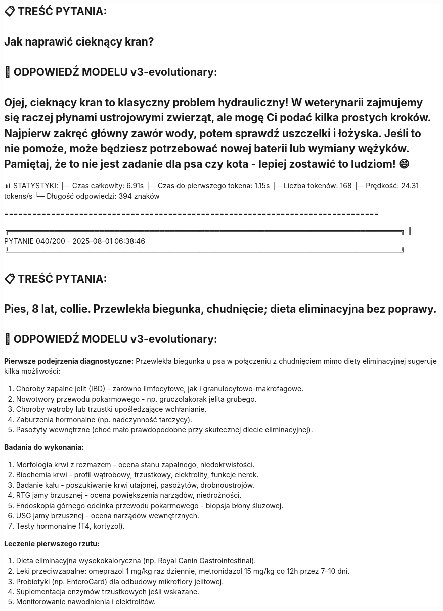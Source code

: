 📋 TREŚĆ PYTANIA:
--------------------------------------------------------------------------------
Jak naprawić cieknący kran?
--------------------------------------------------------------------------------

🤖 ODPOWIEDŹ MODELU v3-evolutionary:
--------------------------------------------------------------------------------
Ojej, cieknący kran to klasyczny problem hydrauliczny! W weterynarii zajmujemy się raczej płynami ustrojowymi zwierząt, ale mogę Ci podać kilka prostych kroków. Najpierw zakręć główny zawór wody, potem sprawdź uszczelki i łożyska. Jeśli to nie pomoże, może będziesz potrzebować nowej baterii lub wymiany wężyków. Pamiętaj, że to nie jest zadanie dla psa czy kota - lepiej zostawić to ludziom! 😄
--------------------------------------------------------------------------------

📊 STATYSTYKI:
├─ Czas całkowity: 6.91s
├─ Czas do pierwszego tokena: 1.15s
├─ Liczba tokenów: 168
├─ Prędkość: 24.31 tokens/s
└─ Długość odpowiedzi: 394 znaków

================================================================================

╔══════════════════════════════════════════════════════════════════════════════╗
║ PYTANIE 040/200 - 2025-08-01 06:38:46
╚══════════════════════════════════════════════════════════════════════════════╝

📋 TREŚĆ PYTANIA:
--------------------------------------------------------------------------------
Pies, 8 lat, collie. Przewlekła biegunka, chudnięcie; dieta eliminacyjna bez poprawy.
--------------------------------------------------------------------------------

🤖 ODPOWIEDŹ MODELU v3-evolutionary:
--------------------------------------------------------------------------------
**Pierwsze podejrzenia diagnostyczne:**
Przewlekła biegunka u psa w połączeniu z chudnięciem mimo diety eliminacyjnej sugeruje kilka możliwości:
1. Choroby zapalne jelit (IBD) - zarówno limfocytowe, jak i granulocytowo-makrofagowe.
2. Nowotwory przewodu pokarmowego - np. gruczolakorak jelita grubego.
3. Choroby wątroby lub trzustki upośledzające wchłanianie.
4. Zaburzenia hormonalne (np. nadczynność tarczycy).
5. Pasożyty wewnętrzne (choć mało prawdopodobne przy skutecznej diecie eliminacyjnej).

**Badania do wykonania:**
1. Morfologia krwi z rozmazem - ocena stanu zapalnego, niedokrwistości.
2. Biochemia krwi - profil wątrobowy, trzustkowy, elektrolity, funkcje nerek.
3. Badanie kału - poszukiwanie krwi utajonej, pasożytów, drobnoustrojów.
4. RTG jamy brzusznej - ocena powiększenia narządów, niedrożności.
5. Endoskopia górnego odcinka przewodu pokarmowego - biopsja błony śluzowej.
6. USG jamy brzusznej - ocena narządów wewnętrznych.
7. Testy hormonalne (T4, kortyzol).

**Leczenie pierwszego rzutu:**
1. Dieta eliminacyjna wysokokaloryczna (np. Royal Canin Gastrointestinal).
2. Leki przeciwzapalne: omeprazol 1 mg/kg raz dziennie, metronidazol 15 mg/kg co 12h przez 7-10 dni.
3. Probiotyki (np. EnteroGard) dla odbudowy mikroflory jelitowej.
4. Suplementacja enzymów trzustkowych jeśli wskazane.
5. Monitorowanie nawodnienia i elektrolitów.
